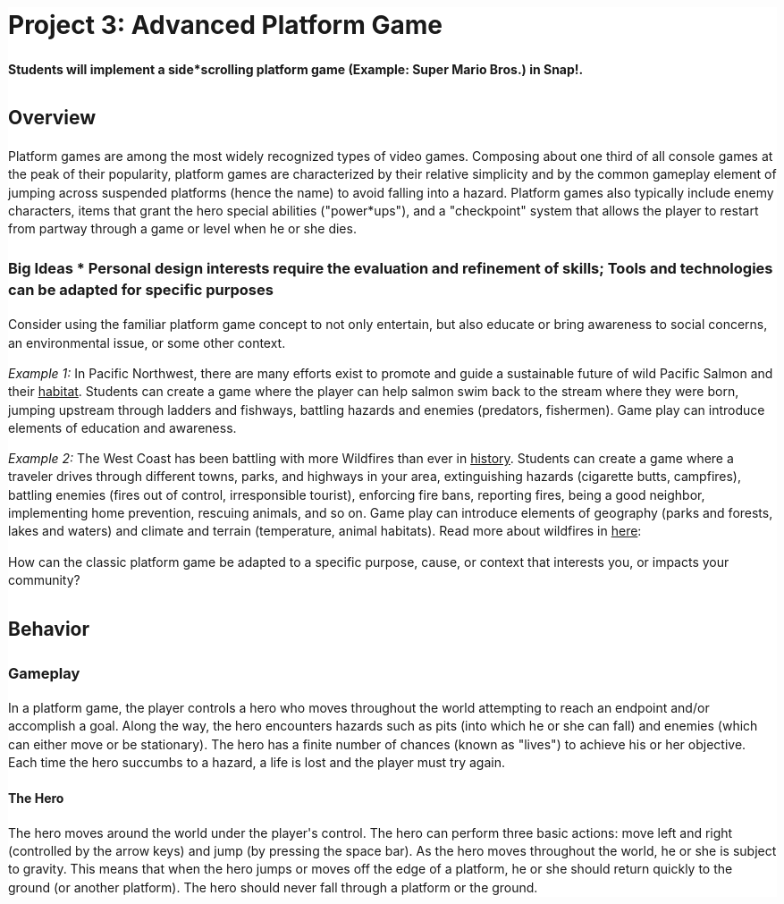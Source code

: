 # Project 3: Advanced Platform Game

**Students will implement a side*scrolling platform game (Example: Super Mario Bros.) in Snap!.**

## Overview

Platform games are among the most widely recognized types of video games.  Composing about one third of all console games at the peak of their popularity, platform games are characterized by their relative simplicity and by the common gameplay element of jumping across suspended platforms (hence the name) to avoid falling into a hazard.  Platform games also typically include enemy characters, items that grant the hero special abilities ("power*ups"), and a "checkpoint" system that allows the player to restart from partway through a game or level when he or she dies.

### Big Ideas * Personal design interests require the evaluation and refinement of skills;  Tools and technologies can be adapted for specific purposes

Consider using the familiar platform game concept to not only entertain, but also educate or bring awareness to social concerns, an environmental issue, or some other context.  

*Example 1:*  In Pacific Northwest, there are many efforts exist to promote and guide a sustainable future of wild Pacific Salmon and their [habitat](https://www.fisheries.noaa.gov/species/chinook*salmonStudents). Students can create a game where the player can help salmon swim back to the stream where they were born, jumping upstream through ladders and fishways,  battling hazards and enemies (predators, fishermen).  Game play can introduce elements of education and awareness.  

*Example 2:*  The West Coast has been battling with more Wildfires than ever in [history](https://www.fireweatheravalanche.org/fire/). Students can create a game where a traveler drives through different towns, parks, and highways in your area,  extinguishing hazards (cigarette butts, campfires), battling enemies (fires out of control, irresponsible tourist), enforcing fire bans, reporting fires, being a good neighbor, implementing home prevention, rescuing animals, and so on.   Game play can introduce elements of geography (parks and forests, lakes and waters) and climate and terrain (temperature, animal habitats).  Read more about wildfires in [here](https://fsapps.nwcg.gov/afm/activefiremaps.php):  

How can the classic platform game be adapted to a specific purpose, cause, or context that interests you, or impacts your community?

## Behavior

### Gameplay

In a platform game, the player controls a hero who moves throughout the world attempting to reach an endpoint and/or accomplish a goal.  Along the way, the hero encounters hazards such as pits (into which he or she can fall) and enemies (which can either move or be stationary).  The hero has a finite number of chances (known as "lives") to achieve his or her objective.  Each time the hero succumbs to a hazard, a life is lost and the player must try again.

#### The Hero

The hero moves around the world under the player's control.  The hero can perform three basic actions: move left and right (controlled by the arrow keys) and jump (by pressing the space bar).  As the hero moves throughout the world, he or she is subject to gravity.  This means that when the hero jumps or moves off the edge of a platform, he or she should return quickly to the ground (or another platform).  The hero should never fall through a platform or the ground.
